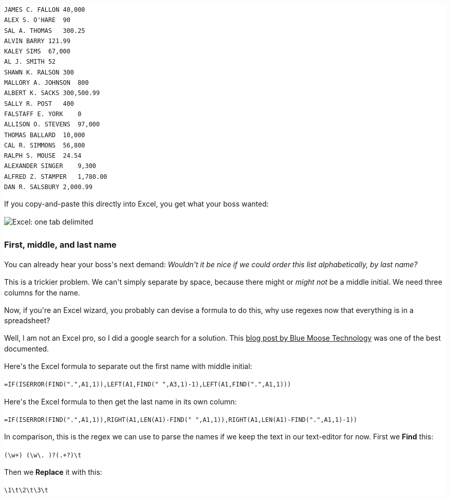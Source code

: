 	JAMES C. FALLON	40,000
	ALEX S. O'HARE	90
	SAL A. THOMAS	300.25
	ALVIN BARRY	121.99
	KALEY SIMS	67,000
	AL J. SMITH	52
	SHAWN K. RALSON	300
	MALLORY A. JOHNSON	800
	ALBERT K. SACKS	300,500.99
	SALLY R. POST	400
	FALSTAFF E. YORK	0
	ALLISON O. STEVENS	97,000
	THOMAS BALLARD	10,000
	CAL R. SIMMONS	56,800
	RALPH S. MOUSE	24.54
	ALEXANDER SINGER	9,300
	ALFRED Z. STAMPER	1,780.00
	DAN R. SALSBURY	2,000.99

If you copy-and-paste this directly into Excel, you get what your boss wanted:


![Excel: one tab delimited](/images/front/excel-regex-intro-one-tab-delimited.png)
	
	
### First, middle, and last name

You can already hear your boss's next demand: *Wouldn't it be nice if we could order this list alphabetically, by last name?*

This is a trickier problem. We can't simply separate by space, because there might or *might not* be a middle initial. We need three columns for the name.

Now, if you're an Excel wizard, you probably can devise a formula to do this, why use regexes now that everything is in a spreadsheet? 

Well, I am not an Excel pro, so I did a google search for a solution. This [blog post by Blue Moose Technology](http://www.bluemoosetech.com/microsoft-excel-functions.php?jid=32) was one of the best documented.

Here's the Excel formula to separate out the first name with middle initial:

	=IF(ISERROR(FIND(".",A1,1)),LEFT(A1,FIND(" ",A3,1)-1),LEFT(A1,FIND(".",A1,1)))
	
Here's the Excel formula to then get the last name in its own column:

	=IF(ISERROR(FIND(".",A1,1)),RIGHT(A1,LEN(A1)-FIND(" ",A1,1)),RIGHT(A1,LEN(A1)-FIND(".",A1,1)-1))
	

In comparison, this is the regex we can use to parse the names if we keep the text in our text-editor for now. First we **Find** this:

	(\w+) (\w\. )?(.+?)\t
	
Then we **Replace** it with this:	

	\1\t\2\t\3\t
